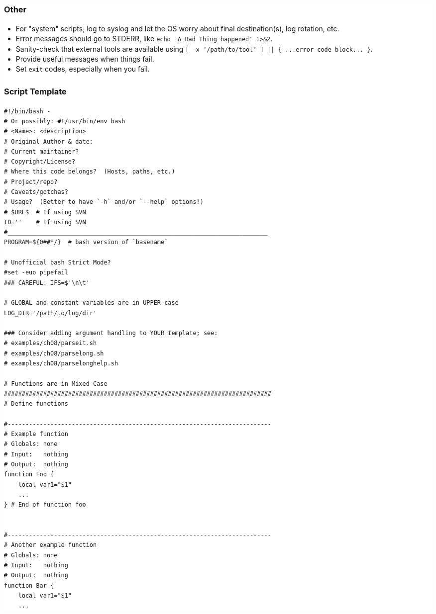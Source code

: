 
### Other

* For "system" scripts, log to syslog and let the OS worry about final destination(s), log rotation, etc.
* Error messages should go to STDERR, like `echo 'A Bad Thing happened' 1>&2`.
* Sanity-check that external tools are available using `[ -x '/path/to/tool' ] || { ...error code block... }`.
* Provide useful messages when things fail.
* Set `exit` codes, especially when you fail.


### Script Template

~~~~ {.bash}
#!/bin/bash -
# Or possibly: #!/usr/bin/env bash
# <Name>: <description>
# Original Author & date:
# Current maintainer?
# Copyright/License?
# Where this code belongs?  (Hosts, paths, etc.)
# Project/repo?
# Caveats/gotchas?
# Usage?  (Better to have `-h` and/or `--help` options!)
# $URL$  # If using SVN
ID=''    # If using SVN
#_________________________________________________________________________
PROGRAM=${0##*/}  # bash version of `basename`

# Unofficial bash Strict Mode?
#set -euo pipefail
### CAREFUL: IFS=$'\n\t'

# GLOBAL and constant variables are in UPPER case
LOG_DIR='/path/to/log/dir'

### Consider adding argument handling to YOUR template; see:
# examples/ch08/parseit.sh
# examples/ch08/parselong.sh
# examples/ch08/parselonghelp.sh

# Functions are in Mixed Case
###########################################################################
# Define functions

#--------------------------------------------------------------------------
# Example function
# Globals: none
# Input:   nothing
# Output:  nothing
function Foo {
    local var1="$1"
    ...
} # End of function foo


#--------------------------------------------------------------------------
# Another example function
# Globals: none
# Input:   nothing
# Output:  nothing
function Bar {
    local var1="$1"
    ...
~~~~